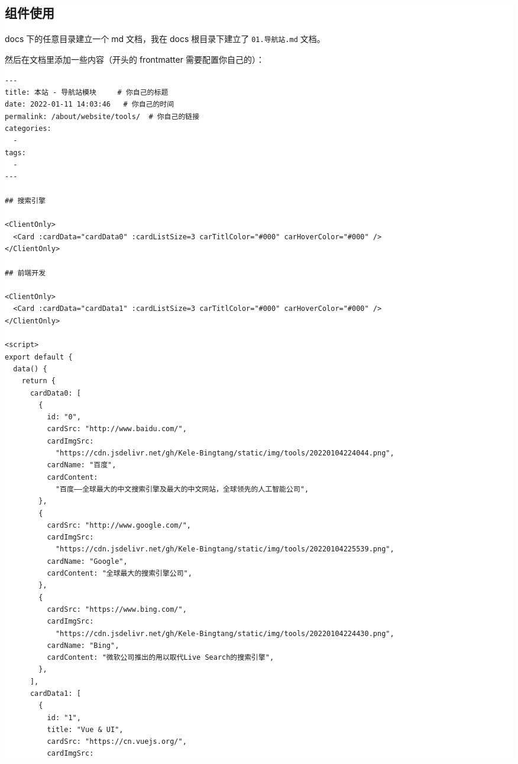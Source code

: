 ## 组件使用

docs 下的任意目录建立一个 md 文档，我在 docs 根目录下建立了 `01.导航站.md` 文档。

然后在文档里添加一些内容（开头的 frontmatter 需要配置你自己的）：

```vue
---
title: 本站 - 导航站模块     # 你自己的标题
date: 2022-01-11 14:03:46   # 你自己的时间
permalink: /about/website/tools/  # 你自己的链接
categories:
  - 
tags: 
  - 
---

## 搜索引擎

<ClientOnly>
  <Card :cardData="cardData0" :cardListSize=3 carTitlColor="#000" carHoverColor="#000" />
</ClientOnly>

## 前端开发

<ClientOnly>
  <Card :cardData="cardData1" :cardListSize=3 carTitlColor="#000" carHoverColor="#000" />
</ClientOnly>

<script>
export default {
  data() {
    return {
      cardData0: [
        {
          id: "0",
          cardSrc: "http://www.baidu.com/",
          cardImgSrc:
            "https://cdn.jsdelivr.net/gh/Kele-Bingtang/static/img/tools/20220104224044.png",
          cardName: "百度",
          cardContent:
            "百度——全球最大的中文搜索引擎及最大的中文网站，全球领先的人工智能公司",
        },
        {
          cardSrc: "http://www.google.com/",
          cardImgSrc:
            "https://cdn.jsdelivr.net/gh/Kele-Bingtang/static/img/tools/20220104225539.png",
          cardName: "Google",
          cardContent: "全球最大的搜索引擎公司",
        },
        {
          cardSrc: "https://www.bing.com/",
          cardImgSrc:
            "https://cdn.jsdelivr.net/gh/Kele-Bingtang/static/img/tools/20220104224430.png",
          cardName: "Bing",
          cardContent: "微软公司推出的用以取代Live Search的搜索引擎",
        },
      ],
      cardData1: [
        {
          id: "1",
          title: "Vue & UI",
          cardSrc: "https://cn.vuejs.org/",
          cardImgSrc:
```